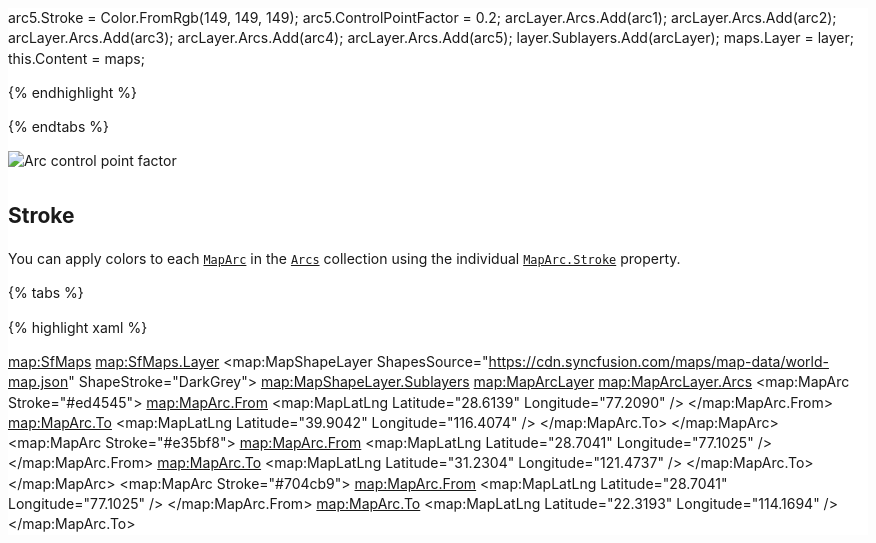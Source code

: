 arc5.Stroke = Color.FromRgb(149, 149, 149);
arc5.ControlPointFactor = 0.2;
arcLayer.Arcs.Add(arc1);
arcLayer.Arcs.Add(arc2);
arcLayer.Arcs.Add(arc3);
arcLayer.Arcs.Add(arc4);
arcLayer.Arcs.Add(arc5);
layer.Sublayers.Add(arcLayer);
maps.Layer = layer;
this.Content = maps;

{% endhighlight %}

{% endtabs %}

![Arc control point factor](images/arc-layer/arc_control_point_factor.png)

## Stroke

You can apply colors to each [`MapArc`](https://help.syncfusion.com/cr/maui/Syncfusion.Maui.Maps.MapArc.html) in the [`Arcs`](https://help.syncfusion.com/cr/maui/Syncfusion.Maui.Maps.MapArcLayer.html#Syncfusion_Maui_Maps_MapArcLayer_Arcs) collection using the individual [`MapArc.Stroke`](https://help.syncfusion.com/cr/maui/Syncfusion.Maui.Maps.MapArc.html#Syncfusion_Maui_Maps_MapArc_Stroke) property.

{% tabs %}

{% highlight xaml %}

<map:SfMaps>
    <map:SfMaps.Layer>
        <map:MapShapeLayer ShapesSource="https://cdn.syncfusion.com/maps/map-data/world-map.json"
                           ShapeStroke="DarkGrey">
            <map:MapShapeLayer.Sublayers>
                <map:MapArcLayer>
                    <map:MapArcLayer.Arcs>
                        <map:MapArc Stroke="#ed4545">
                            <map:MapArc.From>
                                <map:MapLatLng Latitude="28.6139"
                                               Longitude="77.2090" />
                            </map:MapArc.From>
                            <map:MapArc.To>
                                <map:MapLatLng Latitude="39.9042"
                                               Longitude="116.4074" />
                            </map:MapArc.To>
                        </map:MapArc>
                        <map:MapArc Stroke="#e35bf8">
                            <map:MapArc.From>
                                <map:MapLatLng Latitude="28.7041"
                                               Longitude="77.1025" />
                            </map:MapArc.From>
                            <map:MapArc.To>
                                <map:MapLatLng Latitude="31.2304"
                                               Longitude="121.4737" />
                            </map:MapArc.To>
                        </map:MapArc>
                        <map:MapArc Stroke="#704cb9">
                            <map:MapArc.From>
                                <map:MapLatLng Latitude="28.7041"
                                               Longitude="77.1025" />
                            </map:MapArc.From>
                            <map:MapArc.To>
                                <map:MapLatLng Latitude="22.3193"
                                               Longitude="114.1694" />
                            </map:MapArc.To>